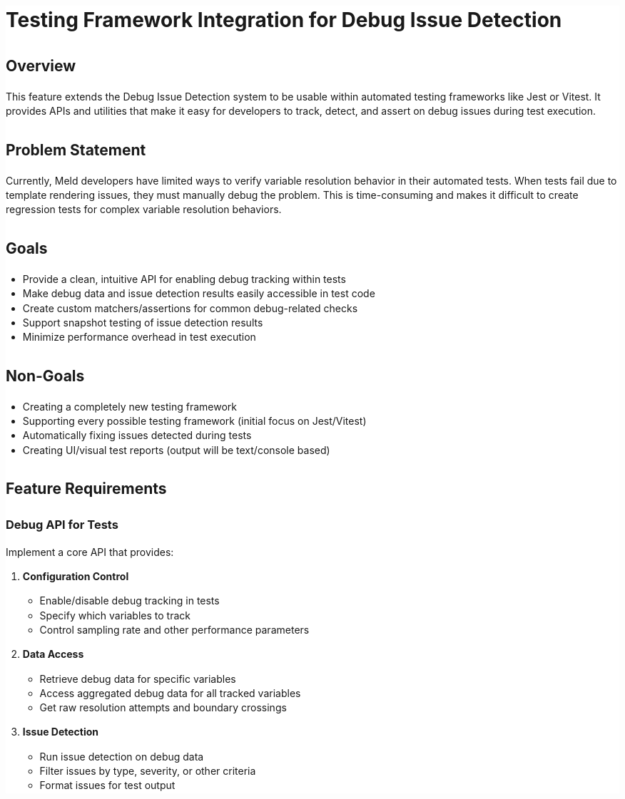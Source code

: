 
# Testing Framework Integration for Debug Issue Detection

## Overview

This feature extends the Debug Issue Detection system to be usable within automated testing frameworks like Jest or Vitest. It provides APIs and utilities that make it easy for developers to track, detect, and assert on debug issues during test execution.

## Problem Statement

Currently, Meld developers have limited ways to verify variable resolution behavior in their automated tests. When tests fail due to template rendering issues, they must manually debug the problem. This is time-consuming and makes it difficult to create regression tests for complex variable resolution behaviors.

## Goals

- Provide a clean, intuitive API for enabling debug tracking within tests
- Make debug data and issue detection results easily accessible in test code
- Create custom matchers/assertions for common debug-related checks
- Support snapshot testing of issue detection results
- Minimize performance overhead in test execution

## Non-Goals

- Creating a completely new testing framework
- Supporting every possible testing framework (initial focus on Jest/Vitest)
- Automatically fixing issues detected during tests
- Creating UI/visual test reports (output will be text/console based)

## Feature Requirements

### Debug API for Tests

Implement a core API that provides:

1. **Configuration Control**
   - Enable/disable debug tracking in tests
   - Specify which variables to track
   - Control sampling rate and other performance parameters

2. **Data Access**
   - Retrieve debug data for specific variables
   - Access aggregated debug data for all tracked variables
   - Get raw resolution attempts and boundary crossings

3. **Issue Detection**
   - Run issue detection on debug data
   - Filter issues by type, severity, or other criteria
   - Format issues for test output
